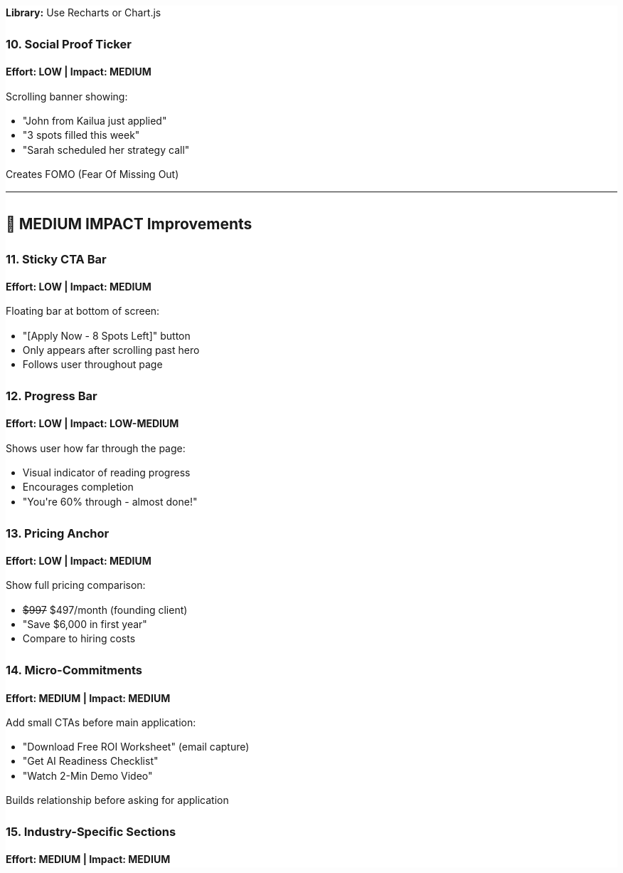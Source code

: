 **Library:** Use Recharts or Chart.js

### 10. Social Proof Ticker
**Effort: LOW | Impact: MEDIUM**

Scrolling banner showing:
- "John from Kailua just applied"
- "3 spots filled this week"
- "Sarah scheduled her strategy call"

Creates FOMO (Fear Of Missing Out)

---

## 💎 MEDIUM IMPACT Improvements

### 11. Sticky CTA Bar
**Effort: LOW | Impact: MEDIUM**

Floating bar at bottom of screen:
- "[Apply Now - 8 Spots Left]" button
- Only appears after scrolling past hero
- Follows user throughout page

### 12. Progress Bar
**Effort: LOW | Impact: LOW-MEDIUM**

Shows user how far through the page:
- Visual indicator of reading progress
- Encourages completion
- "You're 60% through - almost done!"

### 13. Pricing Anchor
**Effort: LOW | Impact: MEDIUM**

Show full pricing comparison:
- ~~$997~~ $497/month (founding client)
- "Save $6,000 in first year"
- Compare to hiring costs

### 14. Micro-Commitments
**Effort: MEDIUM | Impact: MEDIUM**

Add small CTAs before main application:
- "Download Free ROI Worksheet" (email capture)
- "Get AI Readiness Checklist"
- "Watch 2-Min Demo Video"

Builds relationship before asking for application

### 15. Industry-Specific Sections
**Effort: MEDIUM | Impact: MEDIUM**
